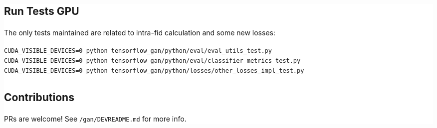## Run Tests GPU

The only tests maintained are related to intra-fid calculation and some new losses:

```
CUDA_VISIBLE_DEVICES=0 python tensorflow_gan/python/eval/eval_utils_test.py
CUDA_VISIBLE_DEVICES=0 python tensorflow_gan/python/eval/classifier_metrics_test.py
CUDA_VISIBLE_DEVICES=0 python tensorflow_gan/python/losses/other_losses_impl_test.py
```

## Contributions

PRs are welcome! See `/gan/DEVREADME.md` for more info.
